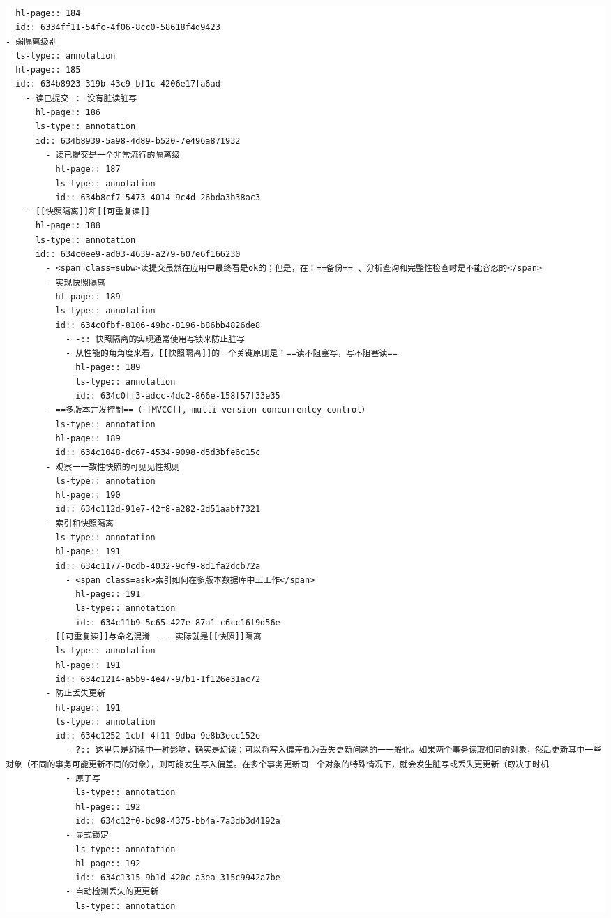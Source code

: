 	  hl-page:: 184
	  id:: 6334ff11-54fc-4f06-8cc0-58618f4d9423
	- 弱隔离级别
	  ls-type:: annotation
	  hl-page:: 185
	  id:: 634b8923-319b-43c9-bf1c-4206e17fa6ad
		- 读已提交 ： 没有脏读脏写
		  hl-page:: 186
		  ls-type:: annotation
		  id:: 634b8939-5a98-4d89-b520-7e496a871932
			- 读已提交是⼀个⾮常流行的隔离级
			  hl-page:: 187
			  ls-type:: annotation
			  id:: 634b8cf7-5473-4014-9c4d-26bda3b38ac3
		- [[快照隔离]]和[[可重复读]]
		  hl-page:: 188
		  ls-type:: annotation
		  id:: 634c0ee9-ad03-4639-a279-607e6f166230
			- <span class=subw>读提交虽然在应用中最终看是ok的；但是，在：==备份== 、分析查询和完整性检查时是不能容忍的</span>
			- 实现快照隔离 
			  hl-page:: 189
			  ls-type:: annotation
			  id:: 634c0fbf-8106-49bc-8196-b86bb4826de8
				- -:: 快照隔离的实现通常使⽤写锁来防止脏写
				- 从性能的⻆角度来看，[[快照隔离]]的⼀个关键原则是：==读不阻塞写，写不阻塞读==
				  hl-page:: 189
				  ls-type:: annotation
				  id:: 634c0ff3-adcc-4dc2-866e-158f57f33e35
			- ==多版本并发控制==（[[MVCC]], multi-version concurrentcy control）
			  ls-type:: annotation
			  hl-page:: 189
			  id:: 634c1048-dc67-4534-9098-d5d3bfe6c15c
			- 观察⼀一致性快照的可⻅见性规则
			  ls-type:: annotation
			  hl-page:: 190
			  id:: 634c112d-91e7-42f8-a282-2d51aabf7321
			- 索引和快照隔离
			  ls-type:: annotation
			  hl-page:: 191
			  id:: 634c1177-0cdb-4032-9cf9-8d1fa2dcb72a
				- <span class=ask>索引如何在多版本数据库中⼯工作</span>
				  hl-page:: 191
				  ls-type:: annotation
				  id:: 634c11b9-5c65-427e-87a1-c6cc16f9d56e
			- [[可重复读]]与命名混淆 --- 实际就是[[快照]]隔离
			  ls-type:: annotation
			  hl-page:: 191
			  id:: 634c1214-a5b9-4e47-97b1-1f126e31ac72
			- 防⽌丢失更新
			  hl-page:: 191
			  ls-type:: annotation
			  id:: 634c1252-1cbf-4f11-9dba-9e8b3ecc152e
				- ?:: 这里只是幻读中一种影响，确实是幻读：可以将写入偏差视为丢失更新问题的⼀一般化。如果两个事务读取相同的对象，然后更新其中⼀些对象（不同的事务可能更新不同的对象），则可能发生写⼊偏差。在多个事务更新同⼀个对象的特殊情况下，就会发⽣脏写或丢失更更新（取决于时机
				- 原⼦写
				  ls-type:: annotation
				  hl-page:: 192
				  id:: 634c12f0-bc98-4375-bb4a-7a3db3d4192a
				- 显式锁定
				  ls-type:: annotation
				  hl-page:: 192
				  id:: 634c1315-9b1d-420c-a3ea-315c9942a7be
				- ⾃动检测丢失的更更新
				  ls-type:: annotation